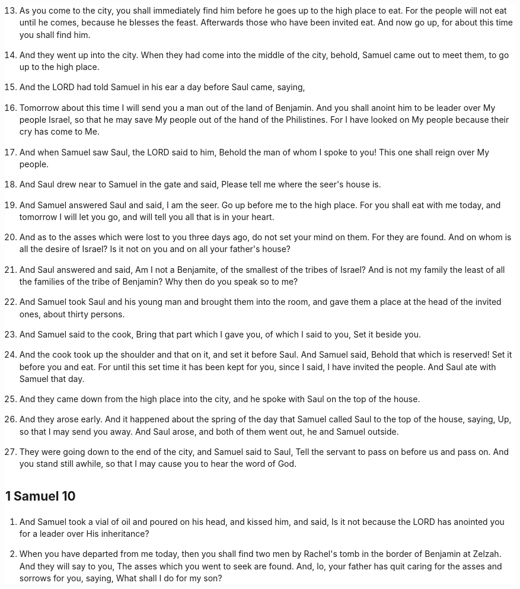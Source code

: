 13. As you come to the city, you shall immediately find him before he goes up to the high place to eat. For the people will not eat until he comes, because he blesses the feast. Afterwards those who have been invited eat. And now go up, for about this time you shall find him.

14. And they went up into the city. When they had come into the middle of the city, behold, Samuel came out to meet them, to go up to the high place.

15. And the LORD had told Samuel in his ear a day before Saul came, saying,

16. Tomorrow about this time I will send you a man out of the land of Benjamin. And you shall anoint him to be leader over My people Israel, so that he may save My people out of the hand of the Philistines. For I have looked on My people because their cry has come to Me.

17. And when Samuel saw Saul, the LORD said to him, Behold the man of whom I spoke to you! This one shall reign over My people.   

18. And Saul drew near to Samuel in the gate and said, Please tell me where the seer's house is.

19. And Samuel answered Saul and said, I am the seer. Go up before me to the high place. For you shall eat with me today, and tomorrow I will let you go, and will tell you all that is in your heart.

20. And as to the asses which were lost to you three days ago, do not set your mind on them. For they are found. And on whom is all the desire of Israel? Is it not on you and on all your father's house?

21. And Saul answered and said, Am I not a Benjamite, of the smallest of the tribes of Israel? And is not my family the least of all the families of the tribe of Benjamin? Why then do you speak so to me?

22. And Samuel took Saul and his young man and brought them into the room, and gave them a place at the head of the invited ones, about thirty persons.

23. And Samuel said to the cook, Bring that part which I gave you, of which I said to you, Set it beside you.

24. And the cook took up the shoulder and that on it, and set it before Saul. And Samuel said, Behold that which is reserved! Set it before you and eat. For until this set time it has been kept for you, since I said, I have invited the people. And Saul ate with Samuel that day.

25. And they came down from the high place into the city, and he spoke with Saul on the top of the house.

26. And they arose early. And it happened about the spring of the day that Samuel called Saul to the top of the house, saying, Up, so that I may send you away. And Saul arose, and both of them went out, he and Samuel outside.

27. They were going down to the end of the city, and Samuel said to Saul, Tell the servant to pass on before us and pass on. And you stand still awhile, so that I may cause you to hear the word of God.  

## 1 Samuel 10

1. And Samuel took a vial of oil and poured on his head, and kissed him, and said, Is it not because the LORD has anointed you for a leader over His inheritance?

2. When you have departed from me today, then you shall find two men by Rachel's tomb in the border of Benjamin at Zelzah. And they will say to you, The asses which you went to seek are found. And, lo, your father has quit caring for the asses and sorrows for you, saying, What shall I do for my son?
